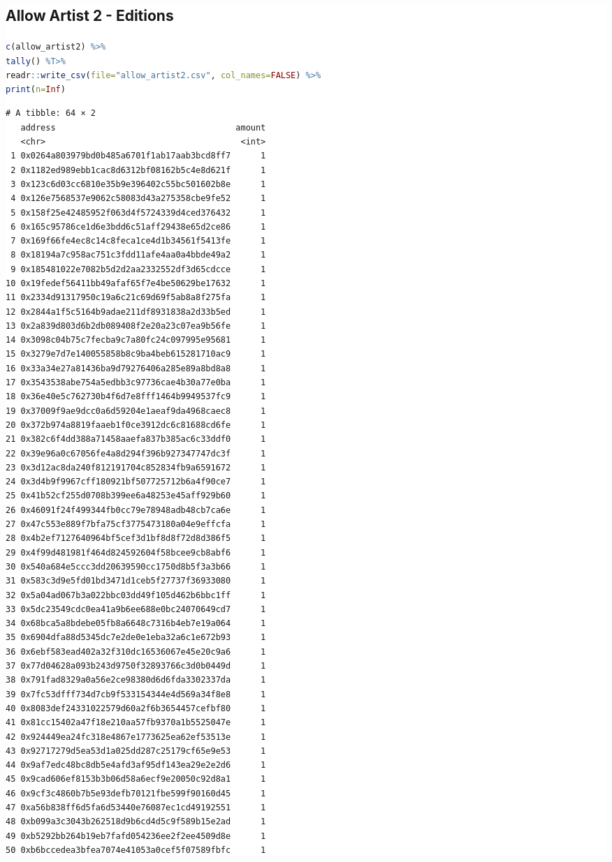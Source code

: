 ## Allow Artist 2 - Editions

``` r
c(allow_artist2) %>%
tally() %T>%
readr::write_csv(file="allow_artist2.csv", col_names=FALSE) %>%
print(n=Inf)
```

    # A tibble: 64 × 2
       address                                    amount
       <chr>                                       <int>
     1 0x0264a803979bd0b485a6701f1ab17aab3bcd8ff7      1
     2 0x1182ed989ebb1cac8d6312bf08162b5c4e8d621f      1
     3 0x123c6d03cc6810e35b9e396402c55bc501602b8e      1
     4 0x126e7568537e9062c58083d43a275358cbe9fe52      1
     5 0x158f25e42485952f063d4f5724339d4ced376432      1
     6 0x165c95786ce1d6e3bdd6c51aff29438e65d2ce86      1
     7 0x169f66fe4ec8c14c8feca1ce4d1b34561f5413fe      1
     8 0x18194a7c958ac751c3fdd11afe4aa0a4bbde49a2      1
     9 0x185481022e7082b5d2d2aa2332552df3d65cdcce      1
    10 0x19fedef56411bb49afaf65f7e4be50629be17632      1
    11 0x2334d91317950c19a6c21c69d69f5ab8a8f275fa      1
    12 0x2844a1f5c5164b9adae211df8931838a2d33b5ed      1
    13 0x2a839d803d6b2db089408f2e20a23c07ea9b56fe      1
    14 0x3098c04b75c7fecba9c7a80fc24c097995e95681      1
    15 0x3279e7d7e140055858b8c9ba4beb615281710ac9      1
    16 0x33a34e27a81436ba9d79276406a285e89a8bd8a8      1
    17 0x3543538abe754a5edbb3c97736cae4b30a77e0ba      1
    18 0x36e40e5c762730b4f6d7e8fff1464b9949537fc9      1
    19 0x37009f9ae9dcc0a6d59204e1aeaf9da4968caec8      1
    20 0x372b974a8819faaeb1f0ce3912dc6c81688cd6fe      1
    21 0x382c6f4dd388a71458aaefa837b385ac6c33ddf0      1
    22 0x39e96a0c67056fe4a8d294f396b927347747dc3f      1
    23 0x3d12ac8da240f812191704c852834fb9a6591672      1
    24 0x3d4b9f9967cff180921bf507725712b6a4f90ce7      1
    25 0x41b52cf255d0708b399ee6a48253e45aff929b60      1
    26 0x46091f24f499344fb0cc79e78948adb48cb7ca6e      1
    27 0x47c553e889f7bfa75cf3775473180a04e9effcfa      1
    28 0x4b2ef7127640964bf5cef3d1bf8d8f72d8d386f5      1
    29 0x4f99d481981f464d824592604f58bcee9cb8abf6      1
    30 0x540a684e5ccc3dd20639590cc1750d8b5f3a3b66      1
    31 0x583c3d9e5fd01bd3471d1ceb5f27737f36933080      1
    32 0x5a04ad067b3a022bbc03dd49f105d462b6bbc1ff      1
    33 0x5dc23549cdc0ea41a9b6ee688e0bc24070649cd7      1
    34 0x68bca5a8bdebe05fb8a6648c7316b4eb7e19a064      1
    35 0x6904dfa88d5345dc7e2de0e1eba32a6c1e672b93      1
    36 0x6ebf583ead402a32f310dc16536067e45e20c9a6      1
    37 0x77d04628a093b243d9750f32893766c3d0b0449d      1
    38 0x791fad8329a0a56e2ce98380d6d6fda3302337da      1
    39 0x7fc53dfff734d7cb9f533154344e4d569a34f8e8      1
    40 0x8083def24331022579d60a2f6b3654457cefbf80      1
    41 0x81cc15402a47f18e210aa57fb9370a1b5525047e      1
    42 0x924449ea24fc318e4867e1773625ea62ef53513e      1
    43 0x92717279d5ea53d1a025dd287c25179cf65e9e53      1
    44 0x9af7edc48bc8db5e4afd3af95df143ea29e2e2d6      1
    45 0x9cad606ef8153b3b06d58a6ecf9e20050c92d8a1      1
    46 0x9cf3c4860b7b5e93defb70121fbe599f90160d45      1
    47 0xa56b838ff6d5fa6d53440e76087ec1cd49192551      1
    48 0xb099a3c3043b262518d9b6cd4d5c9f589b15e2ad      1
    49 0xb5292bb264b19eb7fafd054236ee2f2ee4509d8e      1
    50 0xb6bccedea3bfea7074e41053a0cef5f07589fbfc      1